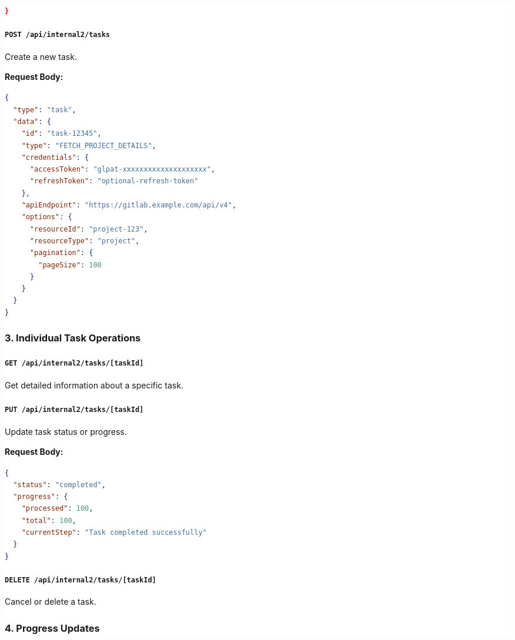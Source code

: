 ```json
}
```

#### `POST /api/internal2/tasks`
Create a new task.

**Request Body:**
```json
{
  "type": "task",
  "data": {
    "id": "task-12345",
    "type": "FETCH_PROJECT_DETAILS",
    "credentials": {
      "accessToken": "glpat-xxxxxxxxxxxxxxxxxxxx",
      "refreshToken": "optional-refresh-token"
    },
    "apiEndpoint": "https://gitlab.example.com/api/v4",
    "options": {
      "resourceId": "project-123",
      "resourceType": "project",
      "pagination": {
        "pageSize": 100
      }
    }
  }
}
```

### 3. Individual Task Operations

#### `GET /api/internal2/tasks/[taskId]`
Get detailed information about a specific task.

#### `PUT /api/internal2/tasks/[taskId]`
Update task status or progress.

**Request Body:**
```json
{
  "status": "completed",
  "progress": {
    "processed": 100,
    "total": 100,
    "currentStep": "Task completed successfully"
  }
}
```

#### `DELETE /api/internal2/tasks/[taskId]`
Cancel or delete a task.

### 4. Progress Updates
